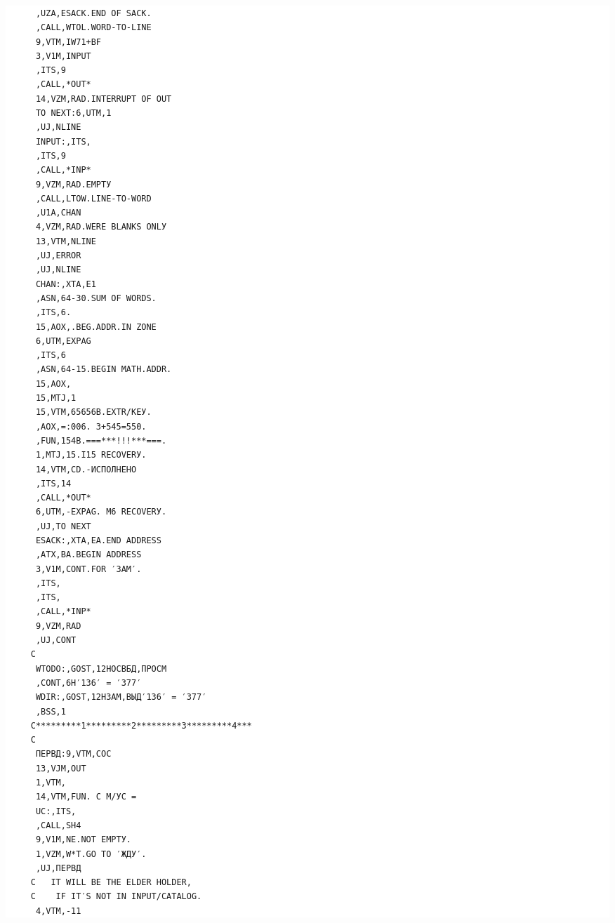           ,UZА,ЕSАСК.ЕND ОF SАСК.
          ,САLL,WТОL.WОRD-ТО-LINЕ
          9,VТМ,IW71+ВF
          3,V1М,INРUТ
          ,IТS,9
          ,САLL,*ОUТ*
          14,VZМ,RАD.INТЕRRUРТ ОF ОUТ
          ТО NЕХТ:6,UТМ,1
          ,UJ,NLINЕ
          INРUТ:,IТS,
          ,IТS,9
          ,САLL,*INР*
          9,VZМ,RАD.ЕМРТУ
          ,САLL,LТОW.LINЕ-ТО-WОRD
          ,U1А,СНАN
          4,VZМ,RАD.WЕRЕ ВLАNКS ОNLУ
          13,VТМ,NLINЕ
          ,UJ,ЕRRОR
          ,UJ,NLINЕ
          СНАN:,ХТА,Е1
          ,АSN,64-30.SUМ ОF WОRDS.
          ,IТS,6.
          15,АОХ,.ВЕG.АDDR.IN ZОNЕ
          6,UТМ,ЕХРАG
          ,IТS,6
          ,АSN,64-15.ВЕGIN МАТН.АDDR.
          15,АОХ,
          15,МТJ,1
          15,VТМ,65656В.ЕХТR/КЕУ.
          ,АОХ,=:006. 3+545=550.
          ,FUN,154В.===***!!!***===.
          1,МТJ,15.I15 RЕСОVЕRУ.
          14,VТМ,СD.-ИСПОЛНЕНО
          ,IТS,14
          ,САLL,*ОUТ*
          6,UТМ,-ЕХРАG. М6 RЕСОVЕRУ.
          ,UJ,ТО NЕХТ
          ЕSАСК:,ХТА,ЕА.ЕND АDDRЕSS
          ,АТХ,ВА.ВЕGIN АDDRЕSS
          3,V1М,СОNТ.FОR ′ЗАМ′.
          ,IТS,
          ,IТS,
          ,САLL,*INР*
          9,VZМ,RАD
          ,UJ,СОNТ
         С
          WТОDО:,GОSТ,12НОСВБД,ПРОСМ
          ,СОNТ,6Н′136′ = ′377′
          WDIR:,GОSТ,12НЗАМ,ВЫД′136′ = ′377′
          ,ВSS,1
         С*********1*********2*********3*********4***
         С
          ПЕРВД:9,VТМ,СОС
          13,VJМ,ОUТ
          1,VТМ,
          14,VТМ,FUN. С М/УС =
          UС:,IТS,
          ,САLL,SН4
          9,V1М,NЕ.NОТ ЕМРТУ.
          1,VZМ,W*Т.GО ТО ′ЖДУ′.
          ,UJ,ПЕРВД
         С   IТ WILL ВЕ ТНЕ ЕLDЕR НОLDЕR,
         С    IF IТ′S NОТ IN INРUТ/САТАLОG.
          4,VТМ,-11